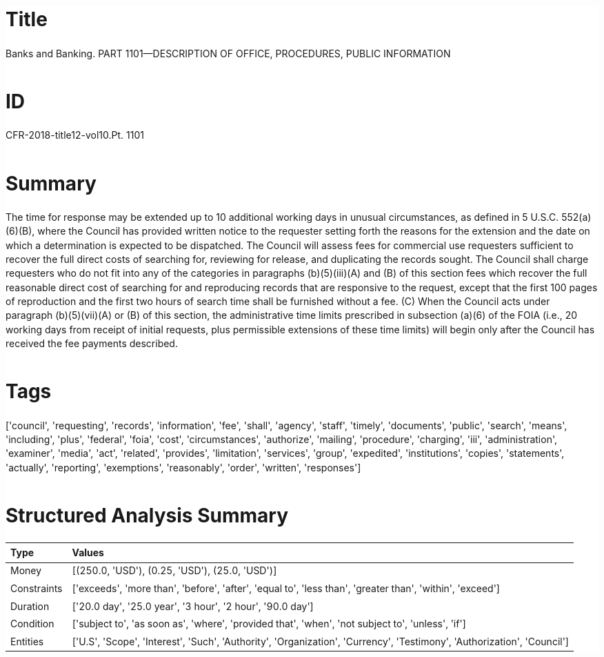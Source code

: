 # Title

 Banks and Banking. PART 1101—DESCRIPTION OF OFFICE, PROCEDURES, PUBLIC INFORMATION


# ID

 CFR-2018-title12-vol10.Pt. 1101


# Summary

The time for response may be extended up to 10 additional working days in unusual circumstances, as defined in 5 U.S.C. 552(a)(6)(B), where the Council has provided written notice to the requester setting forth the reasons for the extension and the date on which a determination is expected to be dispatched.
The Council will assess fees for commercial use requesters sufficient to recover the full direct costs of searching for, reviewing for release, and duplicating the records sought.
The Council shall charge requesters who do not fit into any of the categories in paragraphs (b)(5)(iii)(A) and (B) of this section fees which recover the full reasonable direct cost of searching for and reproducing records that are responsive to the request, except that the first 100 pages of reproduction and the first two hours of search time shall be furnished without a fee.
(C) When the Council acts under paragraph (b)(5)(vii)(A) or (B) of this section, the administrative time limits prescribed in subsection (a)(6) of the FOIA (i.e., 20 working days from receipt of initial requests, plus permissible extensions of these time limits) will begin only after the Council has received the fee payments described.


# Tags

['council', 'requesting', 'records', 'information', 'fee', 'shall', 'agency', 'staff', 'timely', 'documents', 'public', 'search', 'means', 'including', 'plus', 'federal', 'foia', 'cost', 'circumstances', 'authorize', 'mailing', 'procedure', 'charging', 'iii', 'administration', 'examiner', 'media', 'act', 'related', 'provides', 'limitation', 'services', 'group', 'expedited', 'institutions', 'copies', 'statements', 'actually', 'reporting', 'exemptions', 'reasonably', 'order', 'written', 'responses']


# Structured Analysis Summary

| Type        | Values                                                                                                                 |
|:------------|:-----------------------------------------------------------------------------------------------------------------------|
| Money       | [(250.0, 'USD'), (0.25, 'USD'), (25.0, 'USD')]                                                                         |
| Constraints | ['exceeds', 'more than', 'before', 'after', 'equal to', 'less than', 'greater than', 'within', 'exceed']               |
| Duration    | ['20.0 day', '25.0 year', '3 hour', '2 hour', '90.0 day']                                                              |
| Condition   | ['subject to', 'as soon as', 'where', 'provided that', 'when', 'not subject to', 'unless', 'if']                       |
| Entities    | ['U.S', 'Scope', 'Interest', 'Such', 'Authority', 'Organization', 'Currency', 'Testimony', 'Authorization', 'Council'] |
